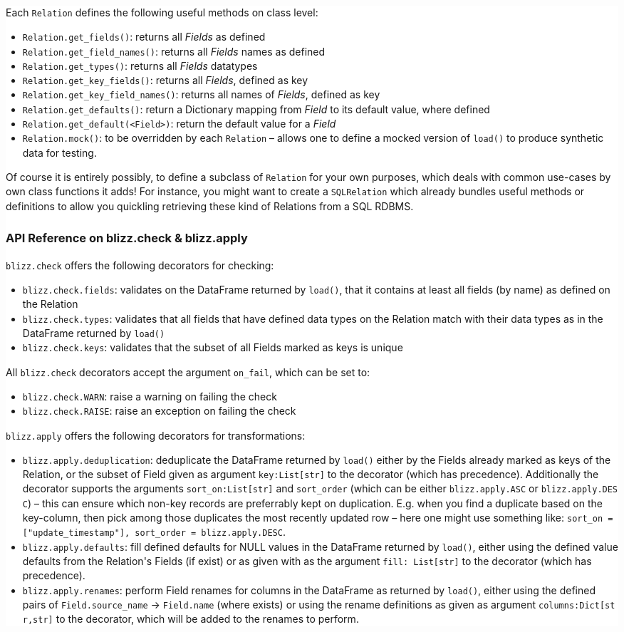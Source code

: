Each `Relation` defines the following useful methods on class level:

- `Relation.get_fields()`: returns all _Fields_ as defined
- `Relation.get_field_names()`: returns all _Fields_ names as defined
- `Relation.get_types()`: returns all _Fields_ datatypes
- `Relation.get_key_fields()`: returns all _Fields_, defined as key
- `Relation.get_key_field_names()`: returns all names of _Fields_, defined as key
- `Relation.get_defaults()`: return a Dictionary mapping from _Field_ to its default value, where defined  
- `Relation.get_default(<Field>)`: return the default value for a _Field_
- `Relation.mock()`: to be overridden by each `Relation` – allows one to define a mocked version of `load()`
to produce synthetic data for testing.

Of course it is entirely possibly, to define a subclass of `Relation` for your own purposes, which 
deals with common use-cases by own class functions it adds! For instance, you might want to create
a `SQLRelation` which already bundles useful methods or definitions to allow you quickling 
retrieving these kind of Relations from a SQL RDBMS.

### API Reference on blizz.check & blizz.apply

`blizz.check` offers the following decorators for checking:

- `blizz.check.fields`: validates on the DataFrame returned by `load()`, that it contains at least all fields 
  (by name) as defined on the Relation
- `blizz.check.types`: validates that all fields that have defined data types on the Relation match with their
  data types as in the DataFrame returned by `load()`
- `blizz.check.keys`: validates that the subset of all Fields marked as keys is unique

All `blizz.check` decorators accept the argument `on_fail`, which can be set to:
- `blizz.check.WARN`: raise a warning on failing the check
- `blizz.check.RAISE`: raise an exception on failing the check

`blizz.apply` offers the following decorators for transformations:
- `blizz.apply.deduplication`: deduplicate the DataFrame returned by `load()` either by the Fields already marked
  as keys of the Relation, or the subset of Field given as argument `key:List[str]` to the decorator (which
  has precedence). Additionally the
  decorator supports the arguments `sort_on:List[str]` and `sort_order` (which can be either `blizz.apply.ASC` or 
  `blizz.apply.DESC`) – this can ensure which non-key records are preferrably kept on duplication. E.g. when you
  find a duplicate based on the key-column, then pick among those duplicates the most recently updated row 
  – here one might use something like: `sort_on = ["update_timestamp"], sort_order = blizz.apply.DESC`.
- `blizz.apply.defaults`: fill defined defaults for NULL values in the DataFrame returned by `load()`, either
  using the defined value defaults from the Relation's Fields (if exist) or as given with as the argument
  `fill: List[str]` to the decorator (which has precedence).
- `blizz.apply.renames`: perform Field renames for columns in the DataFrame as returned by `load()`, either
  using the defined pairs of `Field.source_name` -> `Field.name` (where exists) or using the rename definitions
  as given as argument `columns:Dict[str,str]` to the decorator, which will be added to the renames to perform.
